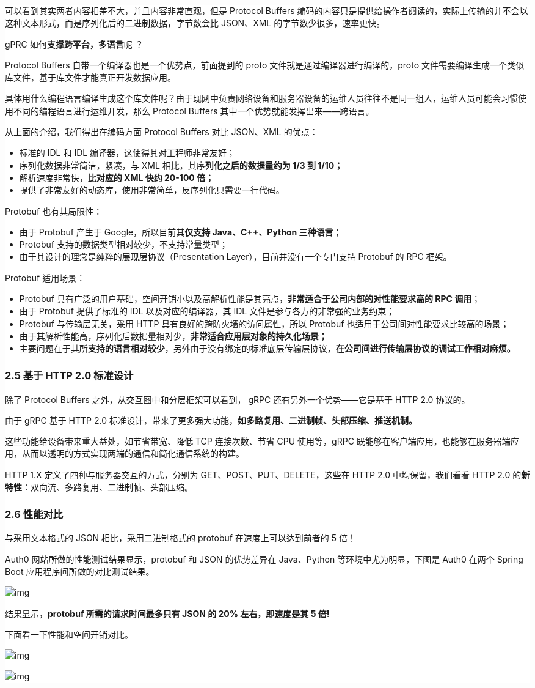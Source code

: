 可以看到其实两者内容相差不大，并且内容非常直观，但是 Protocol Buffers 编码的内容只是提供给操作者阅读的，实际上传输的并不会以这种文本形式，而是序列化后的二进制数据，字节数会比 JSON、XML 的字节数少很多，速率更快。

gPRC 如何**支撑跨平台，多语言**呢 ？

Protocol Buffers 自带一个编译器也是一个优势点，前面提到的 proto 文件就是通过编译器进行编译的，proto 文件需要编译生成一个类似库文件，基于库文件才能真正开发数据应用。

具体用什么编程语言编译生成这个库文件呢？由于现网中负责网络设备和服务器设备的运维人员往往不是同一组人，运维人员可能会习惯使用不同的编程语言进行运维开发，那么 Protocol Buffers 其中一个优势就能发挥出来——跨语言。

从上面的介绍，我们得出在编码方面 Protocol Buffers 对比 JSON、XML 的优点：

- 标准的 IDL 和 IDL 编译器，这使得其对工程师非常友好；
- 序列化数据非常简洁，紧凑，与 XML 相比，其序**列化之后的数据量约为 1/3 到 1/10；**
- 解析速度非常快，**比对应的 XML 快约 20-100 倍；**
- 提供了非常友好的动态库，使用非常简单，反序列化只需要一行代码。

Protobuf 也有其局限性：

- 由于 Protobuf 产生于 Google，所以目前其**仅支持 Java、C++、Python 三种语言**；
- Protobuf 支持的数据类型相对较少，不支持常量类型；
- 由于其设计的理念是纯粹的展现层协议（Presentation Layer），目前并没有一个专门支持 Protobuf 的 RPC 框架。

Protobuf 适用场景：

- Protobuf 具有广泛的用户基础，空间开销小以及高解析性能是其亮点，**非常适合于公司内部的对性能要求高的 RPC 调用**；
- 由于 Protobuf 提供了标准的 IDL 以及对应的编译器，其 IDL 文件是参与各方的非常强的业务约束；
- Protobuf 与传输层无关，采用 HTTP 具有良好的跨防火墙的访问属性，所以 Protobuf 也适用于公司间对性能要求比较高的场景；
- 由于其解析性能高，序列化后数据量相对少，**非常适合应用层对象的持久化场景；**
- 主要问题在于其所**支持的语言相对较少**，另外由于没有绑定的标准底层传输层协议，**在公司间进行传输层协议的调试工作相对麻烦。**

### 2.5 基于 HTTP 2.0 标准设计

除了 Protocol Buffers 之外，从交互图中和分层框架可以看到， gRPC 还有另外一个优势——它是基于 HTTP 2.0 协议的。

由于 gRPC 基于 HTTP 2.0 标准设计，带来了更多强大功能，**如多路复用、二进制帧、头部压缩、推送机制。**

这些功能给设备带来重大益处，如节省带宽、降低 TCP 连接次数、节省 CPU 使用等，gRPC 既能够在客户端应用，也能够在服务器端应用，从而以透明的方式实现两端的通信和简化通信系统的构建。

HTTP 1.X 定义了四种与服务器交互的方式，分别为 GET、POST、PUT、DELETE，这些在 HTTP 2.0 中均保留，我们看看 HTTP 2.0 的**新特性**：双向流、多路复用、二进制帧、头部压缩。

### 2.6 性能对比

与采用文本格式的 JSON 相比，采用二进制格式的 protobuf 在速度上可以达到前者的 5 倍！

Auth0 网站所做的性能测试结果显示，protobuf 和 JSON 的优势差异在 Java、Python 等环境中尤为明显，下图是 Auth0 在两个 Spring Boot 应用程序间所做的对比测试结果。

![img](https://p3-juejin.byteimg.com/tos-cn-i-k3u1fbpfcp/e3ac65cae40c4610a5b37de9fb5192c7~tplv-k3u1fbpfcp-zoom-in-crop-mark:4536:0:0:0.awebp)

结果显示，**protobuf 所需的请求时间最多只有 JSON 的 20% 左右，即速度是其 5 倍!**

下面看一下性能和空间开销对比。

![img](https://p3-juejin.byteimg.com/tos-cn-i-k3u1fbpfcp/a62613ffc21c453eb5bb99ff44bab5aa~tplv-k3u1fbpfcp-zoom-in-crop-mark:4536:0:0:0.awebp)

![img](https://p3-juejin.byteimg.com/tos-cn-i-k3u1fbpfcp/92b54d49112e4f95a93d294c9336fe57~tplv-k3u1fbpfcp-zoom-in-crop-mark:4536:0:0:0.awebp)
